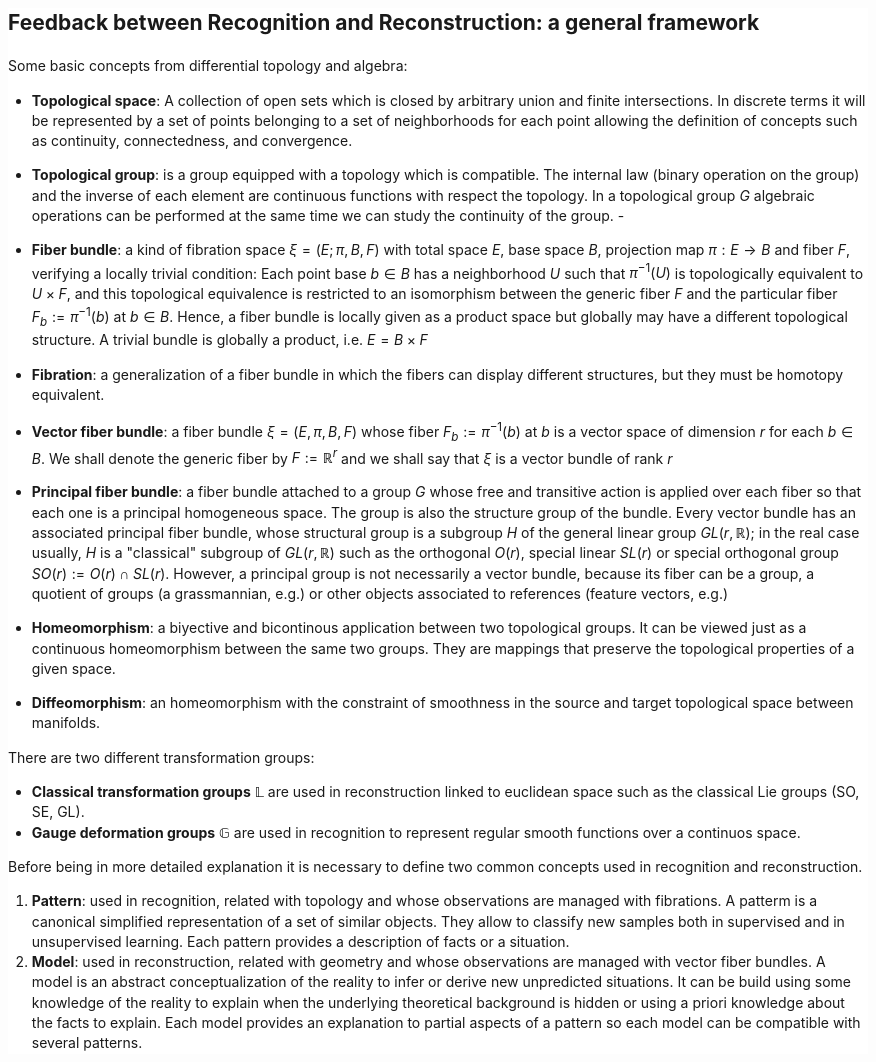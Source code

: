 ## Feedback between Recognition and Reconstruction: a general framework

Some basic concepts from differential topology and algebra:

 - **Topological space**: A collection of open sets which is closed by arbitrary union and finite intersections. In discrete terms it will be represented by  a set of points belonging to a set of neighborhoods for each point allowing the definition of concepts such as continuity, connectedness, and convergence.
 - **Topological group**: is a group equipped with a topology which is compatible. The internal law (binary operation on the group) and the inverse of each element are continuous functions with respect the topology. In a topological group $G$ algebraic operations can be performed at the same time we can study the continuity of the group. -
 - **Fiber bundle**: a kind of fibration space $\xi = (E; \pi, B, F)$ with total space $E$, base space $B$, projection map $\pi: E \rightarrow B$ and fiber $F$, verifying a locally trivial condition: Each point base $b\in B$ has a neighborhood $U$ such that $\pi^{-1}(U)$ is topologically equivalent to $U \times F$, and this topological equivalence is restricted to an isomorphism between the generic fiber $F$ and the particular fiber $F_{b} := \pi^{-1}(b)$ at $b\in B$. Hence, a fiber bundle is locally given as a product space but globally may have a different topological structure. A trivial bundle is globally a product, i.e. $E=B \times F$
 - **Fibration**: a generalization of a fiber bundle in which the fibers can display different structures, but they must be homotopy equivalent.
 - **Vector fiber bundle**: a fiber bundle $\xi =(E, \pi, B, F)$ whose fiber $F_{b} := \pi^{-1}(b)$ at $b$ is a vector space of dimension $r$ for each $b\in B$. We shall denote the generic fiber by $F := \mathbb{R}^{r}$ and we shall say that $\xi$ is a vector bundle of rank $r$
 - **Principal fiber bundle**: a fiber bundle attached to a group $G$ whose free and transitive action is applied over each fiber so that each one is a principal homogeneous space. The group is also the structure group of the bundle. Every vector bundle has an associated principal fiber bundle, whose structural group is a subgroup $H$ of the general linear group $GL(r, \mathbb{R})$; in the real case usually, $H$ is a "classical" subgroup of $GL(r, \mathbb{R})$ such as the orthogonal $O(r)$, special linear $SL(r)$ or special orthogonal group $SO(r):= O(r)\cap SL(r)$. However, a principal group is not necessarily a vector bundle, because its fiber can be a group, a quotient of groups (a grassmannian, e.g.) or other objects associated to references (feature vectors, e.g.)

 - **Homeomorphism**: a biyective and bicontinous application between two topological groups. It can be viewed just as a continuous homeomorphism between the same two groups. They are mappings that preserve the topological properties of a given space.
 - **Diffeomorphism**: an homeomorphism with the constraint of smoothness in the source and target topological space between manifolds.

There are two different transformation groups:

 - **Classical transformation groups** $\mathbb{L}$ are used in reconstruction linked to euclidean space such as the classical Lie groups (SO, SE, GL).
 - **Gauge deformation groups** $\mathbb{G}$ are used in recognition to represent regular smooth functions over a continuos space.

Before being in more detailed explanation it is necessary to define two common concepts used in recognition and reconstruction.

 1. **Pattern**: used in recognition, related with topology and whose observations are managed with fibrations. A patterm is a canonical simplified representation of a set of similar objects. They allow to classify new samples both in supervised and in unsupervised learning. Each pattern provides a description of facts or a situation.
 2. **Model**: used in reconstruction, related with geometry and whose observations are managed with vector fiber bundles. A model is an abstract conceptualization of the reality to infer or derive new unpredicted situations. It can be build using some knowledge of the reality to explain when the underlying theoretical background is hidden or using a priori knowledge about the facts to explain. Each model provides an explanation to partial aspects of a pattern so each model can be compatible with several patterns.
